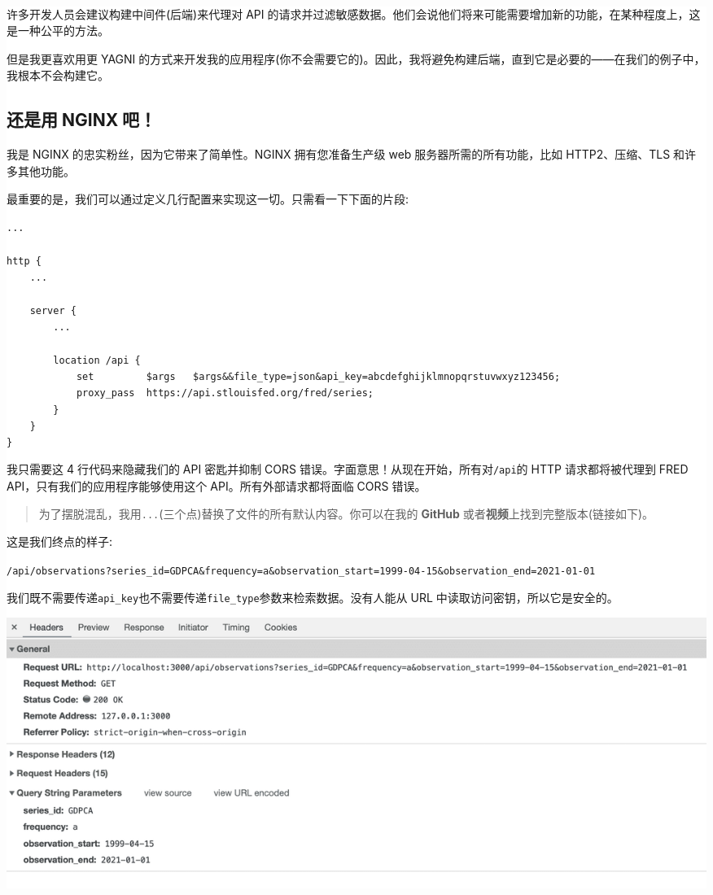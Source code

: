 许多开发人员会建议构建中间件(后端)来代理对 API 的请求并过滤敏感数据。他们会说他们将来可能需要增加新的功能，在某种程度上，这是一种公平的方法。

但是我更喜欢用更 YAGNI 的方式来开发我的应用程序(你不会需要它的)。因此，我将避免构建后端，直到它是必要的——在我们的例子中，我根本不会构建它。

## 还是用 NGINX 吧！

我是 NGINX 的忠实粉丝，因为它带来了简单性。NGINX 拥有您准备生产级 web 服务器所需的所有功能，比如 HTTP2、压缩、TLS 和许多其他功能。

最重要的是，我们可以通过定义几行配置来实现这一切。只需看一下下面的片段:

```
...

http {
    ...

    server {
        ...

        location /api {
            set         $args   $args&&file_type=json&api_key=abcdefghijklmnopqrstuvwxyz123456;
            proxy_pass  https://api.stlouisfed.org/fred/series;
        }
    }
}
```

我只需要这 4 行代码来隐藏我们的 API 密匙并抑制 CORS 错误。字面意思！从现在开始，所有对`/api`的 HTTP 请求都将被代理到 FRED API，只有我们的应用程序能够使用这个 API。所有外部请求都将面临 CORS 错误。

> 为了摆脱混乱，我用`...`(三个点)替换了文件的所有默认内容。你可以在我的 **GitHub** 或者**视频**上找到完整版本(链接如下)。

这是我们终点的样子:

```
/api/observations?series_id=GDPCA&frequency=a&observation_start=1999-04-15&observation_end=2021-01-01
```

我们既不需要传递`api_key`也不需要传递`file_type`参数来检索数据。没有人能从 URL 中读取访问密钥，所以它是安全的。

![Screen-Shot-2021-03-14-at-12.49.55](img/5070774bbd09c47218ddb1d8e148a44c.png)
